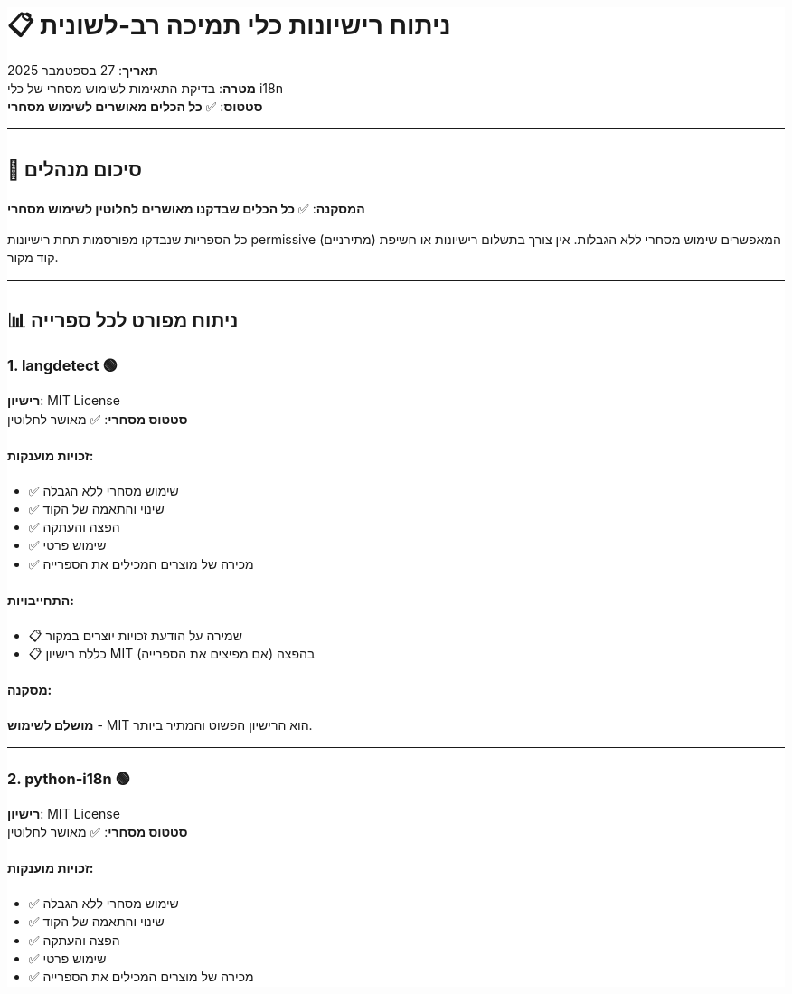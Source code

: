 # 📋 ניתוח רישיונות כלי תמיכה רב-לשונית

**תאריך**: 27 בספטמבר 2025  
**מטרה**: בדיקת התאימות לשימוש מסחרי של כלי i18n  
**סטטוס**: ✅ **כל הכלים מאושרים לשימוש מסחרי**

---

## 🎯 סיכום מנהלים

**המסקנה**: ✅ **כל הכלים שבדקנו מאושרים לחלוטין לשימוש מסחרי**

כל הספריות שנבדקו מפורסמות תחת רישיונות permissive (מתירניים) המאפשרים שימוש מסחרי ללא הגבלות. אין צורך בתשלום רישיונות או חשיפת קוד מקור.

---

## 📊 ניתוח מפורט לכל ספרייה

### 1. **langdetect** 🟢
**רישיון**: MIT License  
**סטטוס מסחרי**: ✅ מאושר לחלוטין

#### זכויות מוענקות:
- ✅ שימוש מסחרי ללא הגבלה
- ✅ שינוי והתאמה של הקוד
- ✅ הפצה והעתקה
- ✅ שימוש פרטי
- ✅ מכירה של מוצרים המכילים את הספרייה

#### התחייבויות:
- 📋 שמירה על הודעת זכויות יוצרים במקור
- 📋 כללת רישיון MIT בהפצה (אם מפיצים את הספרייה)

#### מסקנה:
**מושלם לשימוש** - MIT הוא הרישיון הפשוט והמתיר ביותר.

---

### 2. **python-i18n** 🟢
**רישיון**: MIT License  
**סטטוס מסחרי**: ✅ מאושר לחלוטין

#### זכויות מוענקות:
- ✅ שימוש מסחרי ללא הגבלה
- ✅ שינוי והתאמה של הקוד
- ✅ הפצה והעתקה
- ✅ שימוש פרטי
- ✅ מכירה של מוצרים המכילים את הספרייה

